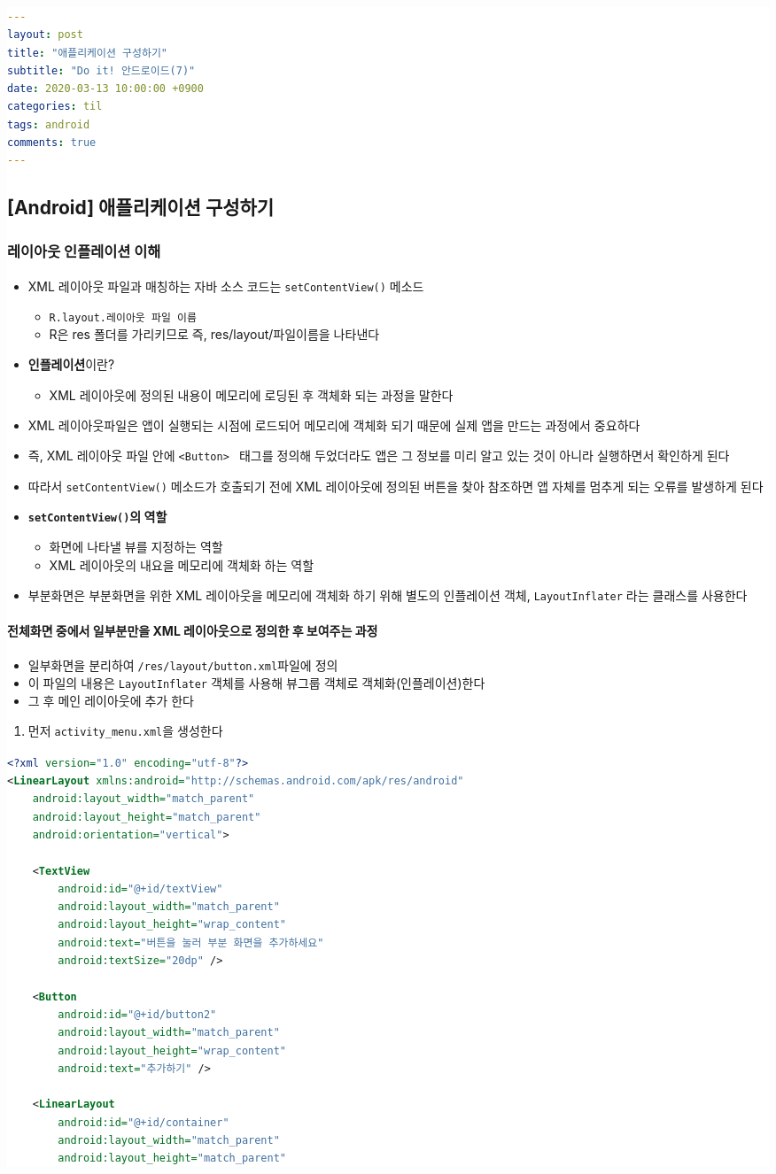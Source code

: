 ```yaml
---
layout: post
title: "애플리케이션 구성하기"
subtitle: "Do it! 안드로이드(7)"
date: 2020-03-13 10:00:00 +0900
categories: til
tags: android
comments: true
---
```




## [Android] 애플리케이션 구성하기

### 레이아웃 인플레이션 이해

- XML 레이아웃 파일과 매칭하는 자바 소스 코드는 `setContentView()` 메소드 
  - `R.layout.레이아웃 파일 이름`
  - R은 res 폴더를 가리키므로 즉, res/layout/파일이름을 나타낸다
- **인플레이션**이란?
  - XML 레이아웃에 정의된 내용이 메모리에 로딩된 후 객체화 되는 과정을 말한다

- XML 레이아웃파일은 앱이 실행되는 시점에 로드되어 메모리에 객체화 되기 때문에 실제 앱을 만드는 과정에서 중요하다
- 즉, XML 레이아웃 파일 안에 `<Button> ` 태그를 정의해 두었더라도 앱은 그 정보를 미리 알고 있는 것이 아니라 실행하면서 확인하게 된다

- 따라서 `setContentView()` 메소드가 호출되기 전에 XML 레이아웃에 정의된 버튼을 찾아 참조하면 앱 자체를 멈추게 되는 오류를 발생하게 된다
- **`setContentView()`의 역할**
  - 화면에 나타낼 뷰를 지정하는 역할
  - XML 레이아웃의 내요을 메모리에 객체화 하는 역할
- 부분화면은 부분화면을 위한 XML 레이아웃을 메모리에 객체화 하기 위해 별도의 인플레이션 객체, `LayoutInflater` 라는 클래스를 사용한다



#### 전체화면 중에서 일부분만을 XML 레이아웃으로 정의한 후 보여주는 과정

- 일부화면을 분리하여 `/res/layout/button.xml`파일에 정의
- 이 파일의 내용은 `LayoutInflater` 객체를 사용해 뷰그룹 객체로 객체화(인플레이션)한다
- 그 후 메인 레이아웃에 추가 한다

1. 먼저 `activity_menu.xml`을 생성한다

```xml
<?xml version="1.0" encoding="utf-8"?>
<LinearLayout xmlns:android="http://schemas.android.com/apk/res/android"
    android:layout_width="match_parent"
    android:layout_height="match_parent"
    android:orientation="vertical">

    <TextView
        android:id="@+id/textView"
        android:layout_width="match_parent"
        android:layout_height="wrap_content"
        android:text="버튼을 눌러 부분 화면을 추가하세요"
        android:textSize="20dp" />

    <Button
        android:id="@+id/button2"
        android:layout_width="match_parent"
        android:layout_height="wrap_content"
        android:text="추가하기" />

    <LinearLayout
        android:id="@+id/container"
        android:layout_width="match_parent"
        android:layout_height="match_parent"
```